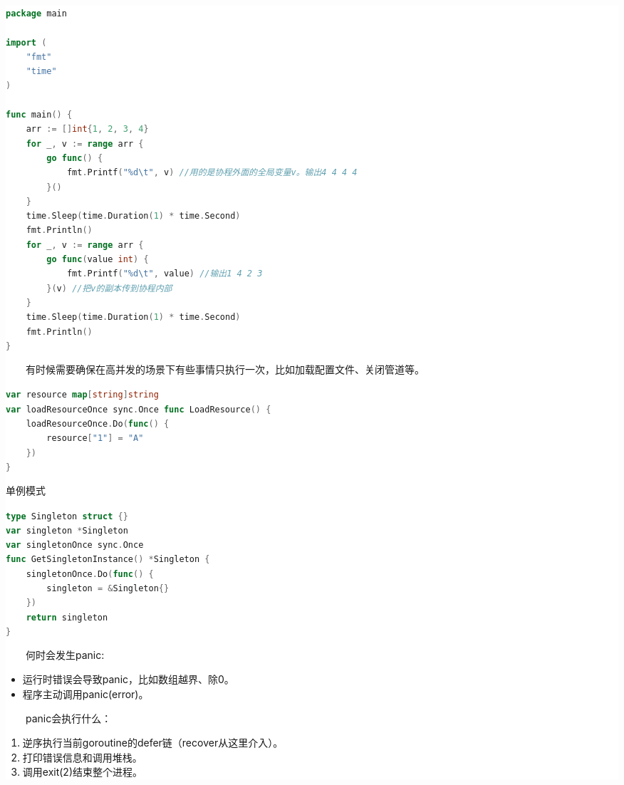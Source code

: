 ```Go
package main

import (
	"fmt"
	"time"
)

func main() {
	arr := []int{1, 2, 3, 4}
	for _, v := range arr {
		go func() {
			fmt.Printf("%d\t", v) //用的是协程外面的全局变量v。输出4 4 4 4
		}()
	}
	time.Sleep(time.Duration(1) * time.Second)
	fmt.Println()
	for _, v := range arr {
		go func(value int) {
			fmt.Printf("%d\t", value) //输出1 4 2 3
		}(v) //把v的副本传到协程内部
	}
	time.Sleep(time.Duration(1) * time.Second)
	fmt.Println()
}
```
&#8195;&#8195;有时候需要确保在高并发的场景下有些事情只执行一次，比如加载配置文件、关闭管道等。  
```Go
var resource map[string]string
var loadResourceOnce sync.Once func LoadResource() {
	loadResourceOnce.Do(func() {
		resource["1"] = "A"
	})
}
```
单例模式
```Go
type Singleton struct {}
var singleton *Singleton
var singletonOnce sync.Once
func GetSingletonInstance() *Singleton {
	singletonOnce.Do(func() {
		singleton = &Singleton{}
	})
	return singleton
}
```
&#8195;&#8195;何时会发生panic:  
- 运行时错误会导致panic，比如数组越界、除0。
- 程序主动调用panic(error)。  

&#8195;&#8195;panic会执行什么：
1. 逆序执行当前goroutine的defer链（recover从这里介入）。
2. 打印错误信息和调用堆栈。
3. 调用exit(2)结束整个进程。  
